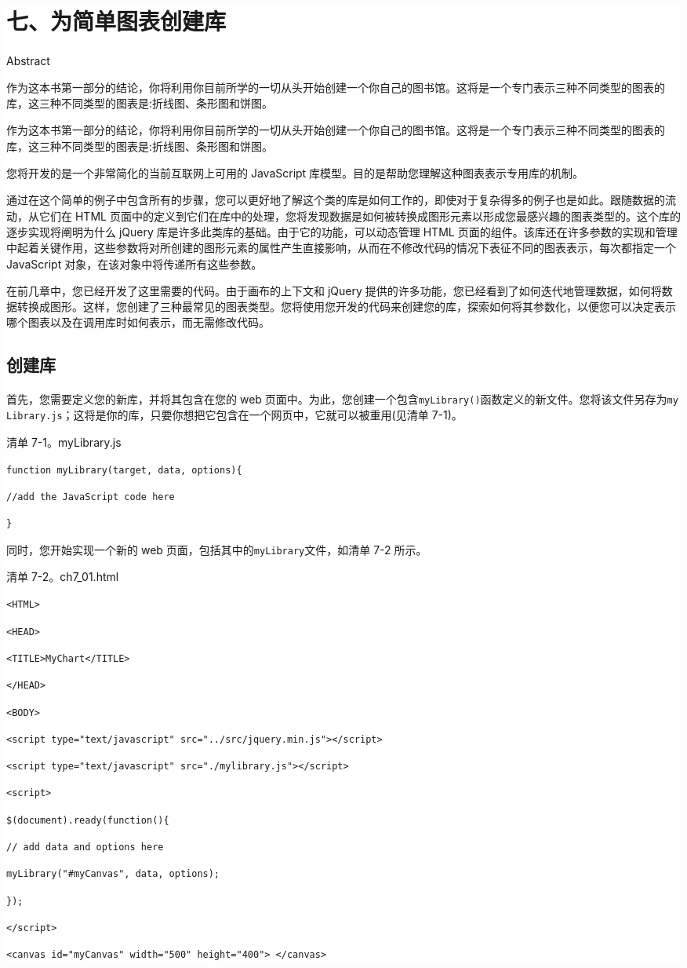 # 七、为简单图表创建库

Abstract

作为这本书第一部分的结论，你将利用你目前所学的一切从头开始创建一个你自己的图书馆。这将是一个专门表示三种不同类型的图表的库，这三种不同类型的图表是:折线图、条形图和饼图。

作为这本书第一部分的结论，你将利用你目前所学的一切从头开始创建一个你自己的图书馆。这将是一个专门表示三种不同类型的图表的库，这三种不同类型的图表是:折线图、条形图和饼图。

您将开发的是一个非常简化的当前互联网上可用的 JavaScript 库模型。目的是帮助您理解这种图表表示专用库的机制。

通过在这个简单的例子中包含所有的步骤，您可以更好地了解这个类的库是如何工作的，即使对于复杂得多的例子也是如此。跟随数据的流动，从它们在 HTML 页面中的定义到它们在库中的处理，您将发现数据是如何被转换成图形元素以形成您最感兴趣的图表类型的。这个库的逐步实现将阐明为什么 jQuery 库是许多此类库的基础。由于它的功能，可以动态管理 HTML 页面的组件。该库还在许多参数的实现和管理中起着关键作用，这些参数将对所创建的图形元素的属性产生直接影响，从而在不修改代码的情况下表征不同的图表表示，每次都指定一个 JavaScript 对象，在该对象中将传递所有这些参数。

在前几章中，您已经开发了这里需要的代码。由于画布的上下文和 jQuery 提供的许多功能，您已经看到了如何迭代地管理数据，如何将数据转换成图形。这样，您创建了三种最常见的图表类型。您将使用您开发的代码来创建您的库，探索如何将其参数化，以便您可以决定表示哪个图表以及在调用库时如何表示，而无需修改代码。

## 创建库

首先，您需要定义您的新库，并将其包含在您的 web 页面中。为此，您创建一个包含`myLibrary()`函数定义的新文件。您将该文件另存为`myLibrary.js`；这将是你的库，只要你想把它包含在一个网页中，它就可以被重用(见清单 7-1)。

清单 7-1。myLibrary.js

`function myLibrary(target, data, options){`

`//add the JavaScript code here`

`}`

同时，您开始实现一个新的 web 页面，包括其中的`myLibrary`文件，如清单 7-2 所示。

清单 7-2。ch7_01.html

`<HTML>`

`<HEAD>`

`<TITLE>MyChart</TITLE>`

`</HEAD>`

`<BODY>`

`<script type="text/javascript" src="../src/jquery.min.js"></script>`

`<script type="text/javascript" src="./mylibrary.js"></script>`

`<script>`

`$(document).ready(function(){`

`// add data and options here`

`myLibrary("#myCanvas", data, options);`

`});`

`</script>`

`<canvas id="myCanvas" width="500" height="400"> </canvas>`
